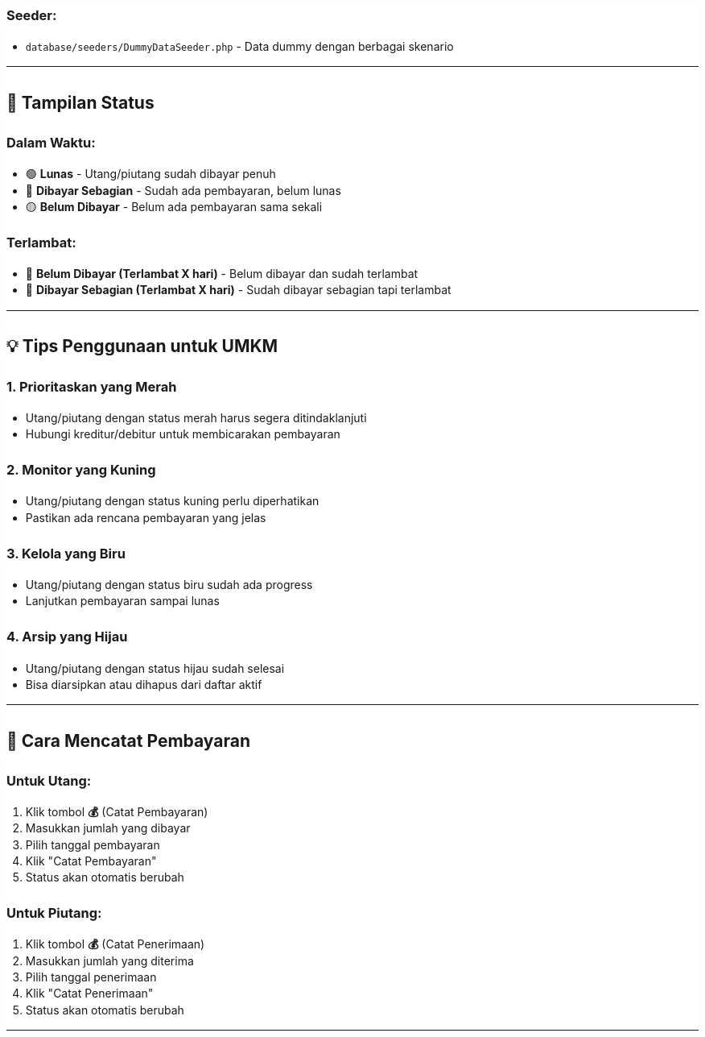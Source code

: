### **Seeder:**
- `database/seeders/DummyDataSeeder.php` - Data dummy dengan berbagai skenario

---

## 🎨 Tampilan Status

### **Dalam Waktu:**
- 🟢 **Lunas** - Utang/piutang sudah dibayar penuh
- 🔵 **Dibayar Sebagian** - Sudah ada pembayaran, belum lunas
- 🟡 **Belum Dibayar** - Belum ada pembayaran sama sekali

### **Terlambat:**
- 🔴 **Belum Dibayar (Terlambat X hari)** - Belum dibayar dan sudah terlambat
- 🔴 **Dibayar Sebagian (Terlambat X hari)** - Sudah dibayar sebagian tapi terlambat

---

## 💡 Tips Penggunaan untuk UMKM

### **1. Prioritaskan yang Merah**
- Utang/piutang dengan status merah harus segera ditindaklanjuti
- Hubungi kreditur/debitur untuk membicarakan pembayaran

### **2. Monitor yang Kuning**
- Utang/piutang dengan status kuning perlu diperhatikan
- Pastikan ada rencana pembayaran yang jelas

### **3. Kelola yang Biru**
- Utang/piutang dengan status biru sudah ada progress
- Lanjutkan pembayaran sampai lunas

### **4. Arsip yang Hijau**
- Utang/piutang dengan status hijau sudah selesai
- Bisa diarsipkan atau dihapus dari daftar aktif

---

## 🔄 Cara Mencatat Pembayaran

### **Untuk Utang:**
1. Klik tombol **💰** (Catat Pembayaran)
2. Masukkan jumlah yang dibayar
3. Pilih tanggal pembayaran
4. Klik "Catat Pembayaran"
5. Status akan otomatis berubah

### **Untuk Piutang:**
1. Klik tombol **💰** (Catat Penerimaan)
2. Masukkan jumlah yang diterima
3. Pilih tanggal penerimaan
4. Klik "Catat Penerimaan"
5. Status akan otomatis berubah

---